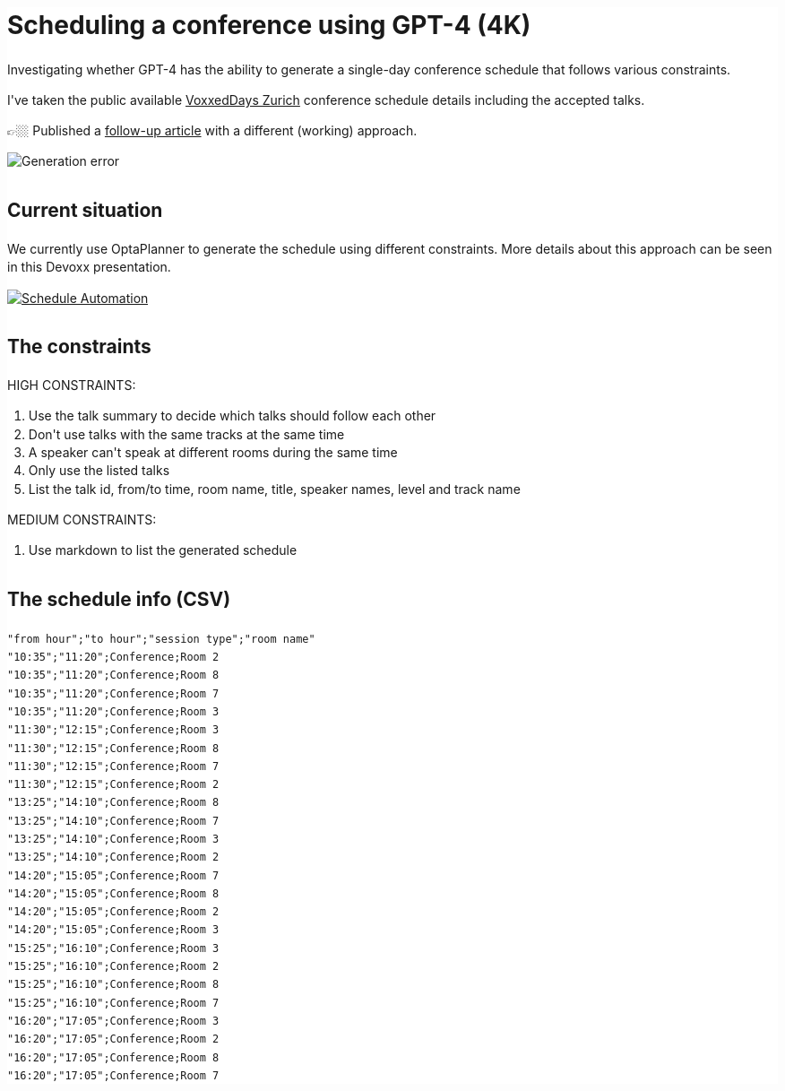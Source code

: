 # Scheduling a conference using GPT-4 (4K)

Investigating whether GPT-4 has the ability to generate a single-day conference schedule that follows various constraints.

I've taken the public available [VoxxedDays Zurich](https://voxxeddays.com/zurich/schedule/) conference schedule details including the accepted talks.

👉🏼 Published a [follow-up article](https://github.com/stephanj/Scheduling-using-GPT4-part-2) with a different (working) approach.

![Generation error](https://github.com/stephanj/Scheduling-using-GPT4/raw/master/assets/VoxxedDaysZurich.png)


## Current situation

We currently use OptaPlanner to generate the schedule using different constraints.  More details about this approach can be seen in this Devoxx presentation.

[![Schedule Automation](https://img.youtube.com/vi/GnnMHkY6vKk/0.jpg)](https://www.youtube.com/watch?v=GnnMHkY6vKk)

## The constraints

HIGH CONSTRAINTS:

1. Use the talk summary to decide which talks should follow each other 
3. Don't use talks with the same tracks at the same time 
4. A speaker can't speak at different rooms during the same time
5. Only use the listed talks
6. List the talk id, from/to time, room name, title, speaker names, level and track name 

MEDIUM CONSTRAINTS:
1. Use markdown to list the generated schedule 

## The schedule info (CSV)

```
"from hour";"to hour";"session type";"room name"
"10:35";"11:20";Conference;Room 2 
"10:35";"11:20";Conference;Room 8
"10:35";"11:20";Conference;Room 7 
"10:35";"11:20";Conference;Room 3
"11:30";"12:15";Conference;Room 3
"11:30";"12:15";Conference;Room 8
"11:30";"12:15";Conference;Room 7
"11:30";"12:15";Conference;Room 2
"13:25";"14:10";Conference;Room 8
"13:25";"14:10";Conference;Room 7
"13:25";"14:10";Conference;Room 3
"13:25";"14:10";Conference;Room 2
"14:20";"15:05";Conference;Room 7
"14:20";"15:05";Conference;Room 8
"14:20";"15:05";Conference;Room 2
"14:20";"15:05";Conference;Room 3
"15:25";"16:10";Conference;Room 3
"15:25";"16:10";Conference;Room 2
"15:25";"16:10";Conference;Room 8
"15:25";"16:10";Conference;Room 7
"16:20";"17:05";Conference;Room 3
"16:20";"17:05";Conference;Room 2
"16:20";"17:05";Conference;Room 8
"16:20";"17:05";Conference;Room 7
```
